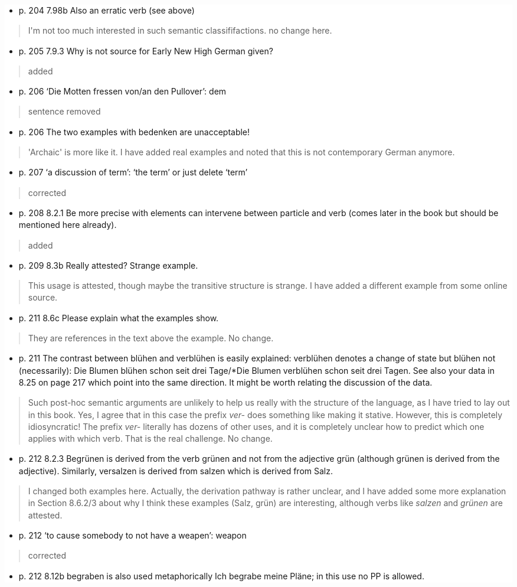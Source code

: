 - p. 204 7.98b Also an erratic verb (see above)

> I'm not too much interested in such semantic classififactions. no change here.

- p. 205 7.9.3 Why is not source for Early New High German given?

> added

- p. 206 ‘Die Motten fressen von/an den Pullover’: dem

> sentence removed

- p. 206 The two examples with bedenken are unacceptable!

> 'Archaic' is more like it. I have added real examples and noted that this is not contemporary German anymore.

- p. 207 ‘a discussion of term’: ‘the term’ or just delete ‘term’

> corrected

- p. 208 8.2.1 Be more precise with elements can intervene between particle and verb (comes later in the book but should be mentioned here already).

> added

- p. 209 8.3b Really attested? Strange example.

> This usage is attested, though maybe the transitive structure is strange. I have added a different example from some online source.

- p. 211 8.6c Please explain what the examples show.

> They are references in the text above the example. No change.

- p. 211 The contrast between blühen and verblühen is easily explained: verblühen denotes a change of state but blühen not (necessarily): Die Blumen blühen schon seit drei Tage/*Die Blumen verblühen schon seit drei Tagen. See also your data in 8.25 on page 217 which point into the same direction. It might be worth relating the discussion of the data.

> Such post-hoc semantic arguments are unlikely to help us really with the structure of the language, as I have tried to lay out in this book. Yes, I agree that in this case the prefix *ver-* does something like making it stative. However, this is completely idiosyncratic! The prefix *ver-* literally has dozens of other uses, and it is completely unclear how to predict which one applies with which verb. That is the real challenge. No change.

- p. 212 8.2.3 Begrünen is derived from the verb grünen and not from the adjective grün (although grünen is derived from the adjective). Similarly, versalzen is derived from salzen which is derived from Salz.

> I changed both examples here. Actually, the derivation pathway is rather unclear, and I have added some more explanation in Section 8.6.2/3 about why I think these examples (Salz, grün) are interesting, although verbs like *salzen* and *grünen* are attested.

- p. 212 ‘to cause somebody to not have a weapen’: weapon

> corrected

- p. 212 8.12b begraben is also used metaphorically Ich begrabe meine Pläne; in this use no PP is allowed.
